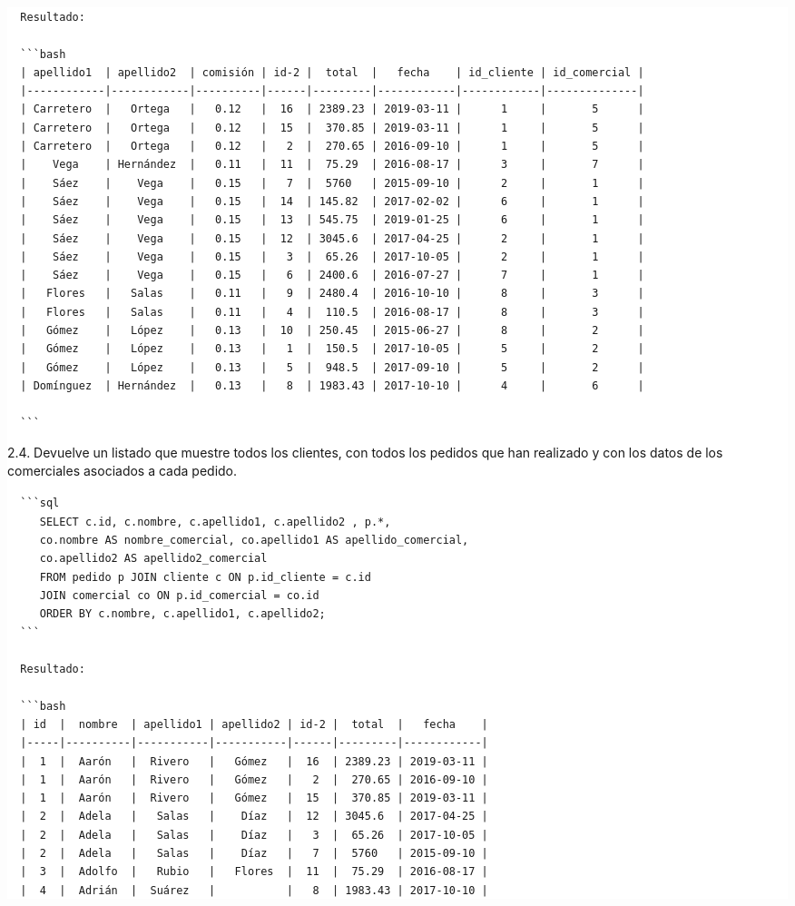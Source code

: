       Resultado:
      
      ```bash
      | apellido1  | apellido2  | comisión | id-2 |  total  |   fecha    | id_cliente | id_comercial |
      |------------|------------|----------|------|---------|------------|------------|--------------|
      | Carretero  |   Ortega   |   0.12   |  16  | 2389.23 | 2019-03-11 |      1     |       5      |
      | Carretero  |   Ortega   |   0.12   |  15  |  370.85 | 2019-03-11 |      1     |       5      |
      | Carretero  |   Ortega   |   0.12   |   2  |  270.65 | 2016-09-10 |      1     |       5      |
      |    Vega    | Hernández  |   0.11   |  11  |  75.29  | 2016-08-17 |      3     |       7      |
      |    Sáez    |    Vega    |   0.15   |   7  |  5760   | 2015-09-10 |      2     |       1      |
      |    Sáez    |    Vega    |   0.15   |  14  | 145.82  | 2017-02-02 |      6     |       1      |
      |    Sáez    |    Vega    |   0.15   |  13  | 545.75  | 2019-01-25 |      6     |       1      |
      |    Sáez    |    Vega    |   0.15   |  12  | 3045.6  | 2017-04-25 |      2     |       1      |
      |    Sáez    |    Vega    |   0.15   |   3  |  65.26  | 2017-10-05 |      2     |       1      |
      |    Sáez    |    Vega    |   0.15   |   6  | 2400.6  | 2016-07-27 |      7     |       1      |
      |   Flores   |   Salas    |   0.11   |   9  | 2480.4  | 2016-10-10 |      8     |       3      |
      |   Flores   |   Salas    |   0.11   |   4  |  110.5  | 2016-08-17 |      8     |       3      |
      |   Gómez    |   López    |   0.13   |  10  | 250.45  | 2015-06-27 |      8     |       2      |
      |   Gómez    |   López    |   0.13   |   1  |  150.5  | 2017-10-05 |      5     |       2      |
      |   Gómez    |   López    |   0.13   |   5  |  948.5  | 2017-09-10 |      5     |       2      |
      | Domínguez  | Hernández  |   0.13   |   8  | 1983.43 | 2017-10-10 |      4     |       6      |

      ```

   2.4. Devuelve un listado que muestre todos los clientes, con todos los pedidos que han realizado y con los datos de los comerciales asociados a cada pedido.

      ```sql
         SELECT c.id, c.nombre, c.apellido1, c.apellido2 , p.*, 
         co.nombre AS nombre_comercial, co.apellido1 AS apellido_comercial, 
         co.apellido2 AS apellido2_comercial 
         FROM pedido p JOIN cliente c ON p.id_cliente = c.id 
         JOIN comercial co ON p.id_comercial = co.id
         ORDER BY c.nombre, c.apellido1, c.apellido2;
      ```

      Resultado:
      
      ```bash
      | id  |  nombre  | apellido1 | apellido2 | id-2 |  total  |   fecha    |
      |-----|----------|-----------|-----------|------|---------|------------|
      |  1  |  Aarón   |  Rivero   |   Gómez   |  16  | 2389.23 | 2019-03-11 |
      |  1  |  Aarón   |  Rivero   |   Gómez   |   2  |  270.65 | 2016-09-10 |
      |  1  |  Aarón   |  Rivero   |   Gómez   |  15  |  370.85 | 2019-03-11 |
      |  2  |  Adela   |   Salas   |    Díaz   |  12  | 3045.6  | 2017-04-25 |
      |  2  |  Adela   |   Salas   |    Díaz   |   3  |  65.26  | 2017-10-05 |
      |  2  |  Adela   |   Salas   |    Díaz   |   7  |  5760   | 2015-09-10 |
      |  3  |  Adolfo  |   Rubio   |   Flores  |  11  |  75.29  | 2016-08-17 |
      |  4  |  Adrián  |  Suárez   |           |   8  | 1983.43 | 2017-10-10 |